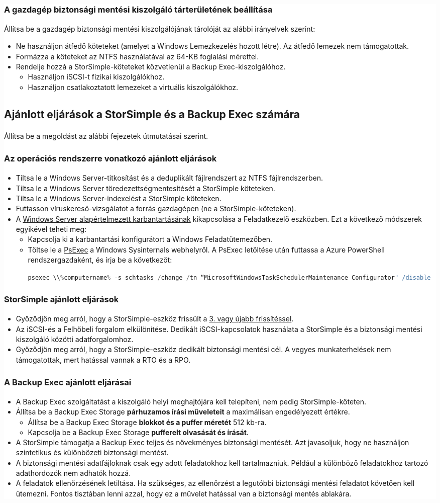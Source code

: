 ### <a name="set-up-the-host-backup-server-storage"></a>A gazdagép biztonsági mentési kiszolgáló tárterületének beállítása

Állítsa be a gazdagép biztonsági mentési kiszolgálójának tárolóját az alábbi irányelvek szerint:  

- Ne használjon átfedő köteteket (amelyet a Windows Lemezkezelés hozott létre). Az átfedő lemezek nem támogatottak.
- Formázza a köteteket az NTFS használatával az 64-KB foglalási mérettel.
- Rendelje hozzá a StorSimple-köteteket közvetlenül a Backup Exec-kiszolgálóhoz.
    - Használjon iSCSI-t fizikai kiszolgálókhoz.
    - Használjon csatlakoztatott lemezeket a virtuális kiszolgálókhoz.

## <a name="best-practices-for-storsimple-and-backup-exec"></a>Ajánlott eljárások a StorSimple és a Backup Exec számára

Állítsa be a megoldást az alábbi fejezetek útmutatásai szerint.

### <a name="operating-system-best-practices"></a>Az operációs rendszerre vonatkozó ajánlott eljárások

- Tiltsa le a Windows Server-titkosítást és a deduplikált fájlrendszert az NTFS fájlrendszerben.
- Tiltsa le a Windows Server töredezettségmentesítését a StorSimple köteteken.
- Tiltsa le a Windows Server-indexelést a StorSimple köteteken.
- Futtasson víruskereső-vizsgálatot a forrás gazdagépen (ne a StorSimple-köteteken).
- A [Windows Server alapértelmezett karbantartásának](https://msdn.microsoft.com/library/windows/desktop/hh848037.aspx) kikapcsolása a Feladatkezelő eszközben. Ezt a következő módszerek egyikével teheti meg:
  - Kapcsolja ki a karbantartási konfigurátort a Windows Feladatütemezőben.
  - Töltse le a [PsExec](https://technet.microsoft.com/sysinternals/bb897553.aspx) a Windows Sysinternals webhelyről. A PsExec letöltése után futtassa a Azure PowerShell rendszergazdaként, és írja be a következőt:
    ```powershell
    psexec \\%computername% -s schtasks /change /tn “MicrosoftWindowsTaskSchedulerMaintenance Configurator" /disable
    ```

### <a name="storsimple-best-practices"></a>StorSimple ajánlott eljárások

  -   Győződjön meg arról, hogy a StorSimple-eszköz frissült a [3. vagy újabb frissítéssel](storsimple-install-update-3.md).
  -   Az iSCSI-és a Felhőbeli forgalom elkülönítése. Dedikált iSCSI-kapcsolatok használata a StorSimple és a biztonsági mentési kiszolgáló közötti adatforgalomhoz.
  -   Győződjön meg arról, hogy a StorSimple-eszköz dedikált biztonsági mentési cél. A vegyes munkaterhelések nem támogatottak, mert hatással vannak a RTO és a RPO.

### <a name="backup-exec-best-practices"></a>A Backup Exec ajánlott eljárásai

-   A Backup Exec szolgáltatást a kiszolgáló helyi meghajtójára kell telepíteni, nem pedig StorSimple-köteten.
-   Állítsa be a Backup Exec Storage **párhuzamos írási műveleteit** a maximálisan engedélyezett értékre.
    -   Állítsa be a Backup Exec Storage **blokkot és a puffer méretét** 512 kb-ra.
    -   Kapcsolja be a Backup Exec Storage **pufferelt olvasását és írását**.
-   A StorSimple támogatja a Backup Exec teljes és növekményes biztonsági mentését. Azt javasoljuk, hogy ne használjon szintetikus és különbözeti biztonsági mentést.
-   A biztonsági mentési adatfájloknak csak egy adott feladatokhoz kell tartalmazniuk. Például a különböző feladatokhoz tartozó adathordozók nem adhatók hozzá.
-   A feladatok ellenőrzésének letiltása. Ha szükséges, az ellenőrzést a legutóbbi biztonsági mentési feladatot követően kell ütemezni. Fontos tisztában lenni azzal, hogy ez a művelet hatással van a biztonsági mentés ablakára.